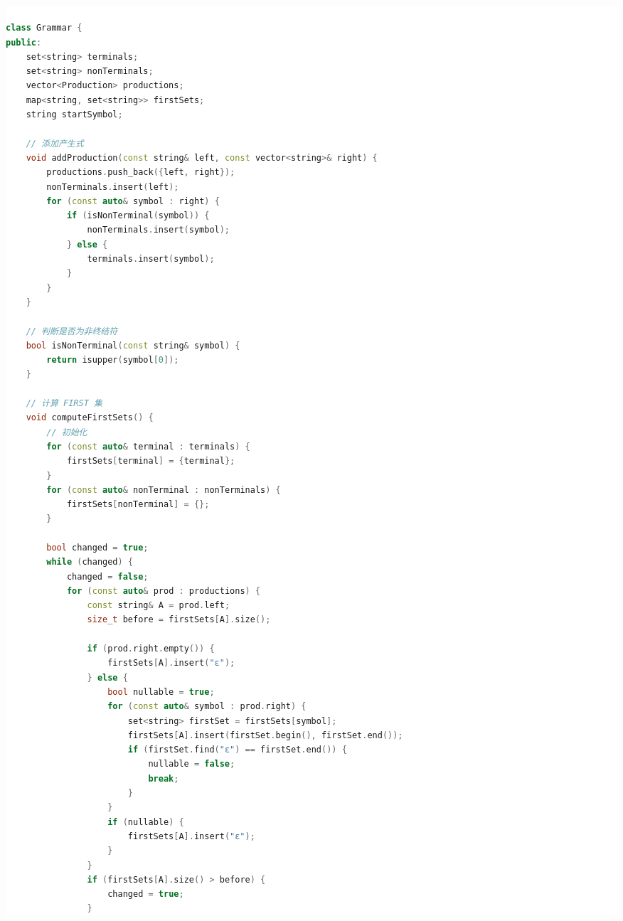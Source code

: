 ```cpp

class Grammar {
public:
    set<string> terminals;
    set<string> nonTerminals;
    vector<Production> productions;
    map<string, set<string>> firstSets;
    string startSymbol;

    // 添加产生式
    void addProduction(const string& left, const vector<string>& right) {
        productions.push_back({left, right});
        nonTerminals.insert(left);
        for (const auto& symbol : right) {
            if (isNonTerminal(symbol)) {
                nonTerminals.insert(symbol);
            } else {
                terminals.insert(symbol);
            }
        }
    }

    // 判断是否为非终结符
    bool isNonTerminal(const string& symbol) {
        return isupper(symbol[0]);
    }

    // 计算 FIRST 集
    void computeFirstSets() {
        // 初始化
        for (const auto& terminal : terminals) {
            firstSets[terminal] = {terminal};
        }
        for (const auto& nonTerminal : nonTerminals) {
            firstSets[nonTerminal] = {};
        }

        bool changed = true;
        while (changed) {
            changed = false;
            for (const auto& prod : productions) {
                const string& A = prod.left;
                size_t before = firstSets[A].size();

                if (prod.right.empty()) {
                    firstSets[A].insert("ε");
                } else {
                    bool nullable = true;
                    for (const auto& symbol : prod.right) {
                        set<string> firstSet = firstSets[symbol];
                        firstSets[A].insert(firstSet.begin(), firstSet.end());
                        if (firstSet.find("ε") == firstSet.end()) {
                            nullable = false;
                            break;
                        }
                    }
                    if (nullable) {
                        firstSets[A].insert("ε");
                    }
                }
                if (firstSets[A].size() > before) {
                    changed = true;
                }
```